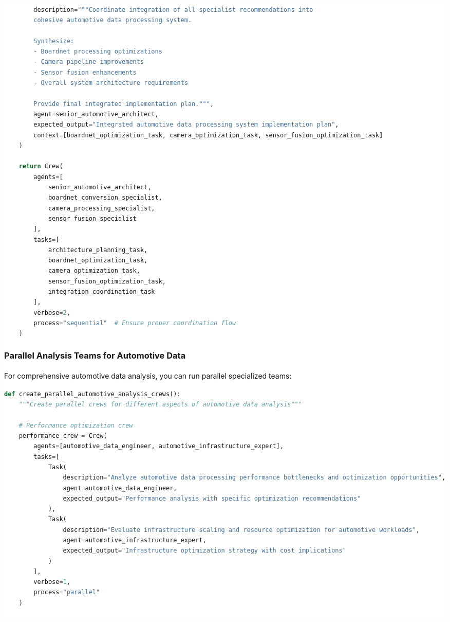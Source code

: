 ```python
        description="""Coordinate integration of all specialist recommendations into 
        cohesive automotive data processing system.
        
        Synthesize:
        - Boardnet processing optimizations
        - Camera pipeline improvements  
        - Sensor fusion enhancements
        - Overall system architecture requirements
        
        Provide final integrated implementation plan.""",
        agent=senior_automotive_architect,
        expected_output="Integrated automotive data processing system implementation plan",
        context=[boardnet_optimization_task, camera_optimization_task, sensor_fusion_optimization_task]
    )
    
    return Crew(
        agents=[
            senior_automotive_architect,
            boardnet_conversion_specialist,
            camera_processing_specialist,
            sensor_fusion_specialist
        ],
        tasks=[
            architecture_planning_task,
            boardnet_optimization_task,
            camera_optimization_task,
            sensor_fusion_optimization_task,
            integration_coordination_task
        ],
        verbose=2,
        process="sequential"  # Ensure proper coordination flow
    )
```

### Parallel Analysis Teams for Automotive Data

For comprehensive automotive data analysis, you can run parallel specialized teams:

```python
def create_parallel_automotive_analysis_crews():
    """Create parallel crews for different aspects of automotive data analysis"""
    
    # Performance optimization crew
    performance_crew = Crew(
        agents=[automotive_data_engineer, automotive_infrastructure_expert],
        tasks=[
            Task(
                description="Analyze automotive data processing performance bottlenecks and optimization opportunities",
                agent=automotive_data_engineer,
                expected_output="Performance analysis with specific optimization recommendations"
            ),
            Task(
                description="Evaluate infrastructure scaling and resource optimization for automotive workloads",
                agent=automotive_infrastructure_expert,
                expected_output="Infrastructure optimization strategy with cost implications"
            )
        ],
        verbose=1,
        process="parallel"
    )
    
```